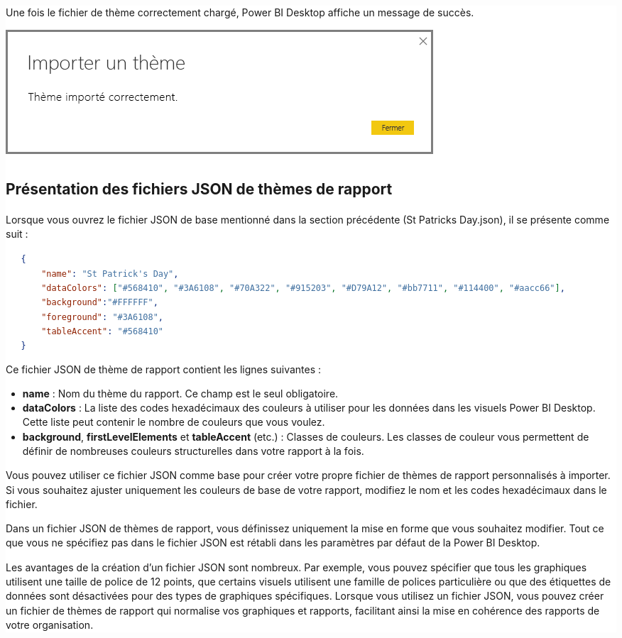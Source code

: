    Une fois le fichier de thème correctement chargé, Power BI Desktop affiche un message de succès.

   ![Thème importé correctement](media/desktop-report-themes/report-themes_5.png)

## <a name="introduction-to-report-theme-json-files"></a>Présentation des fichiers JSON de thèmes de rapport

 Lorsque vous ouvrez le fichier JSON de base mentionné dans la section précédente (St Patricks Day.json), il se présente comme suit :

 ```json
    {
        "name": "St Patrick's Day",
        "dataColors": ["#568410", "#3A6108", "#70A322", "#915203", "#D79A12", "#bb7711", "#114400", "#aacc66"],
        "background":"#FFFFFF",
        "foreground": "#3A6108",
        "tableAccent": "#568410"
    }
```

Ce fichier JSON de thème de rapport contient les lignes suivantes :

- **name** : Nom du thème du rapport. Ce champ est le seul obligatoire.
- **dataColors** : La liste des codes hexadécimaux des couleurs à utiliser pour les données dans les visuels Power BI Desktop. Cette liste peut contenir le nombre de couleurs que vous voulez.
- **background**, **firstLevelElements** et **tableAccent** (etc.) : Classes de couleurs. Les classes de couleur vous permettent de définir de nombreuses couleurs structurelles dans votre rapport à la fois.

Vous pouvez utiliser ce fichier JSON comme base pour créer votre propre fichier de thèmes de rapport personnalisés à importer. Si vous souhaitez ajuster uniquement les couleurs de base de votre rapport, modifiez le nom et les codes hexadécimaux dans le fichier.

Dans un fichier JSON de thèmes de rapport, vous définissez uniquement la mise en forme que vous souhaitez modifier. Tout ce que vous ne spécifiez pas dans le fichier JSON est rétabli dans les paramètres par défaut de la Power BI Desktop.

Les avantages de la création d’un fichier JSON sont nombreux. Par exemple, vous pouvez spécifier que tous les graphiques utilisent une taille de police de 12 points, que certains visuels utilisent une famille de polices particulière ou que des étiquettes de données sont désactivées pour des types de graphiques spécifiques. Lorsque vous utilisez un fichier JSON, vous pouvez créer un fichier de thèmes de rapport qui normalise vos graphiques et rapports, facilitant ainsi la mise en cohérence des rapports de votre organisation.
